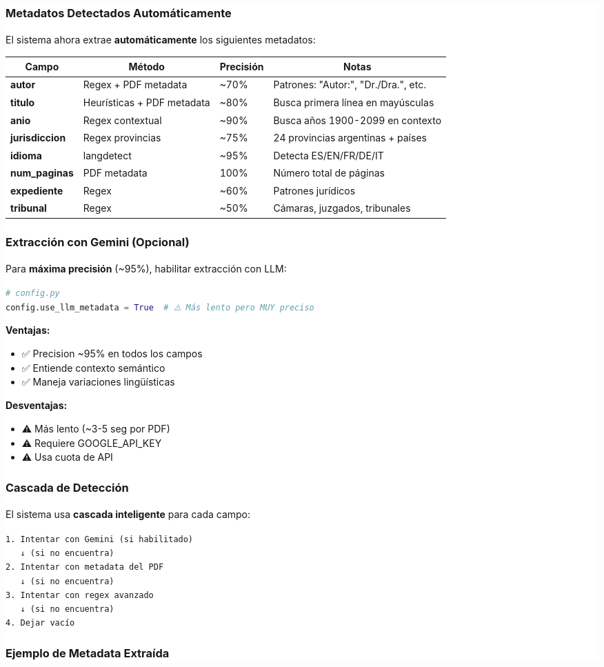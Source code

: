 ### Metadatos Detectados Automáticamente

El sistema ahora extrae **automáticamente** los siguientes metadatos:

| Campo | Método | Precisión | Notas |
|-------|--------|-----------|-------|
| **autor** | Regex + PDF metadata | ~70% | Patrones: "Autor:", "Dr./Dra.", etc. |
| **titulo** | Heurísticas + PDF metadata | ~80% | Busca primera línea en mayúsculas |
| **anio** | Regex contextual | ~90% | Busca años 1900-2099 en contexto |
| **jurisdiccion** | Regex provincias | ~75% | 24 provincias argentinas + países |
| **idioma** | langdetect | ~95% | Detecta ES/EN/FR/DE/IT |
| **num_paginas** | PDF metadata | 100% | Número total de páginas |
| **expediente** | Regex | ~60% | Patrones jurídicos |
| **tribunal** | Regex | ~50% | Cámaras, juzgados, tribunales |

### Extracción con Gemini (Opcional)

Para **máxima precisión** (~95%), habilitar extracción con LLM:

```python
# config.py
config.use_llm_metadata = True  # ⚠️ Más lento pero MUY preciso
```

**Ventajas:**
- ✅ Precision ~95% en todos los campos
- ✅ Entiende contexto semántico
- ✅ Maneja variaciones lingüísticas

**Desventajas:**
- ⚠️ Más lento (~3-5 seg por PDF)
- ⚠️ Requiere GOOGLE_API_KEY
- ⚠️ Usa cuota de API

### Cascada de Detección

El sistema usa **cascada inteligente** para cada campo:

```
1. Intentar con Gemini (si habilitado)
   ↓ (si no encuentra)
2. Intentar con metadata del PDF
   ↓ (si no encuentra)
3. Intentar con regex avanzado
   ↓ (si no encuentra)
4. Dejar vacío
```

### Ejemplo de Metadata Extraída

